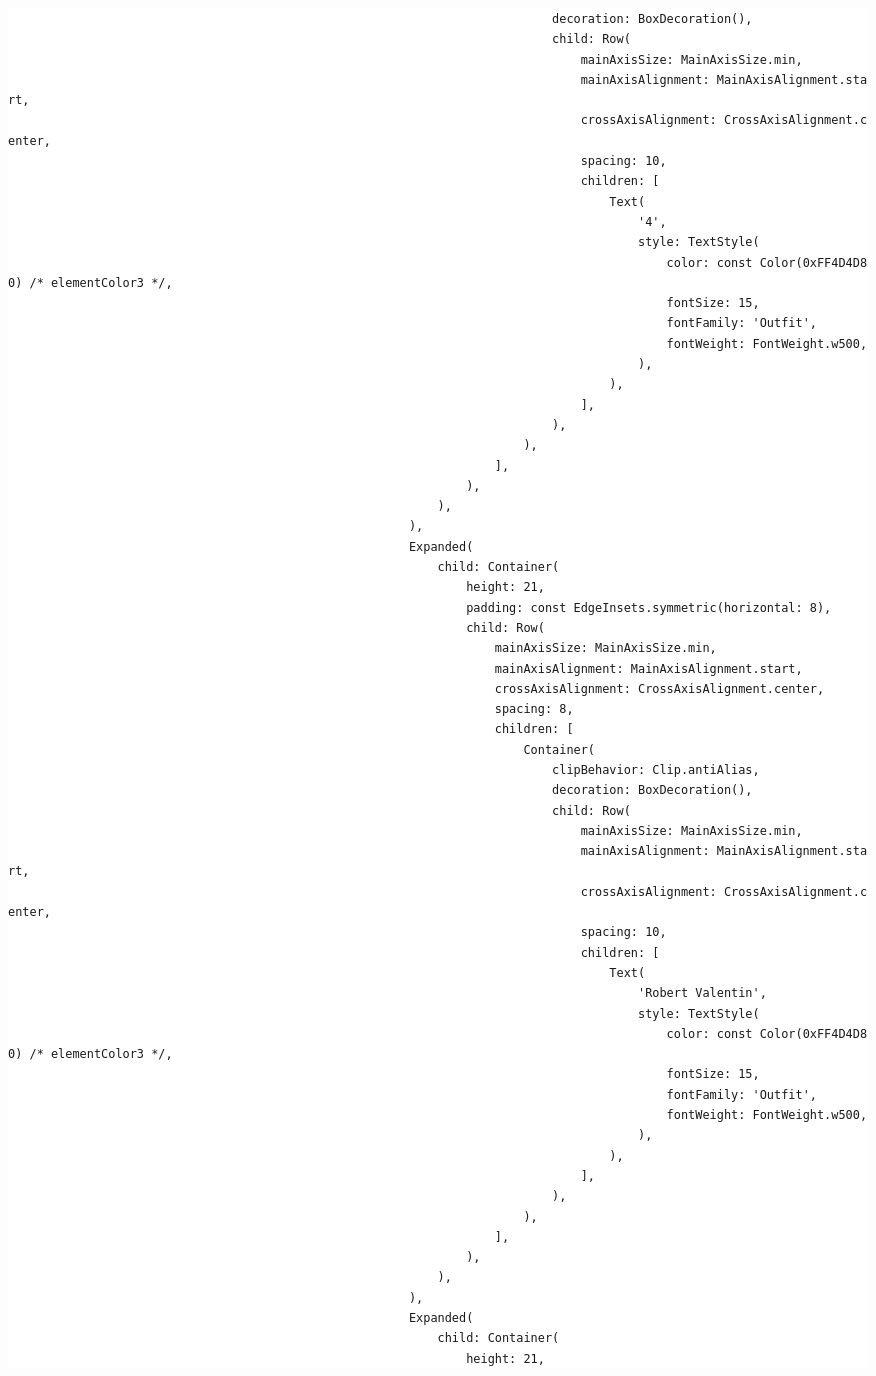                                                                                 decoration: BoxDecoration(),
                                                                                child: Row(
                                                                                    mainAxisSize: MainAxisSize.min,
                                                                                    mainAxisAlignment: MainAxisAlignment.start,
                                                                                    crossAxisAlignment: CrossAxisAlignment.center,
                                                                                    spacing: 10,
                                                                                    children: [
                                                                                        Text(
                                                                                            '4',
                                                                                            style: TextStyle(
                                                                                                color: const Color(0xFF4D4D80) /* elementColor3 */,
                                                                                                fontSize: 15,
                                                                                                fontFamily: 'Outfit',
                                                                                                fontWeight: FontWeight.w500,
                                                                                            ),
                                                                                        ),
                                                                                    ],
                                                                                ),
                                                                            ),
                                                                        ],
                                                                    ),
                                                                ),
                                                            ),
                                                            Expanded(
                                                                child: Container(
                                                                    height: 21,
                                                                    padding: const EdgeInsets.symmetric(horizontal: 8),
                                                                    child: Row(
                                                                        mainAxisSize: MainAxisSize.min,
                                                                        mainAxisAlignment: MainAxisAlignment.start,
                                                                        crossAxisAlignment: CrossAxisAlignment.center,
                                                                        spacing: 8,
                                                                        children: [
                                                                            Container(
                                                                                clipBehavior: Clip.antiAlias,
                                                                                decoration: BoxDecoration(),
                                                                                child: Row(
                                                                                    mainAxisSize: MainAxisSize.min,
                                                                                    mainAxisAlignment: MainAxisAlignment.start,
                                                                                    crossAxisAlignment: CrossAxisAlignment.center,
                                                                                    spacing: 10,
                                                                                    children: [
                                                                                        Text(
                                                                                            'Robert Valentin',
                                                                                            style: TextStyle(
                                                                                                color: const Color(0xFF4D4D80) /* elementColor3 */,
                                                                                                fontSize: 15,
                                                                                                fontFamily: 'Outfit',
                                                                                                fontWeight: FontWeight.w500,
                                                                                            ),
                                                                                        ),
                                                                                    ],
                                                                                ),
                                                                            ),
                                                                        ],
                                                                    ),
                                                                ),
                                                            ),
                                                            Expanded(
                                                                child: Container(
                                                                    height: 21,